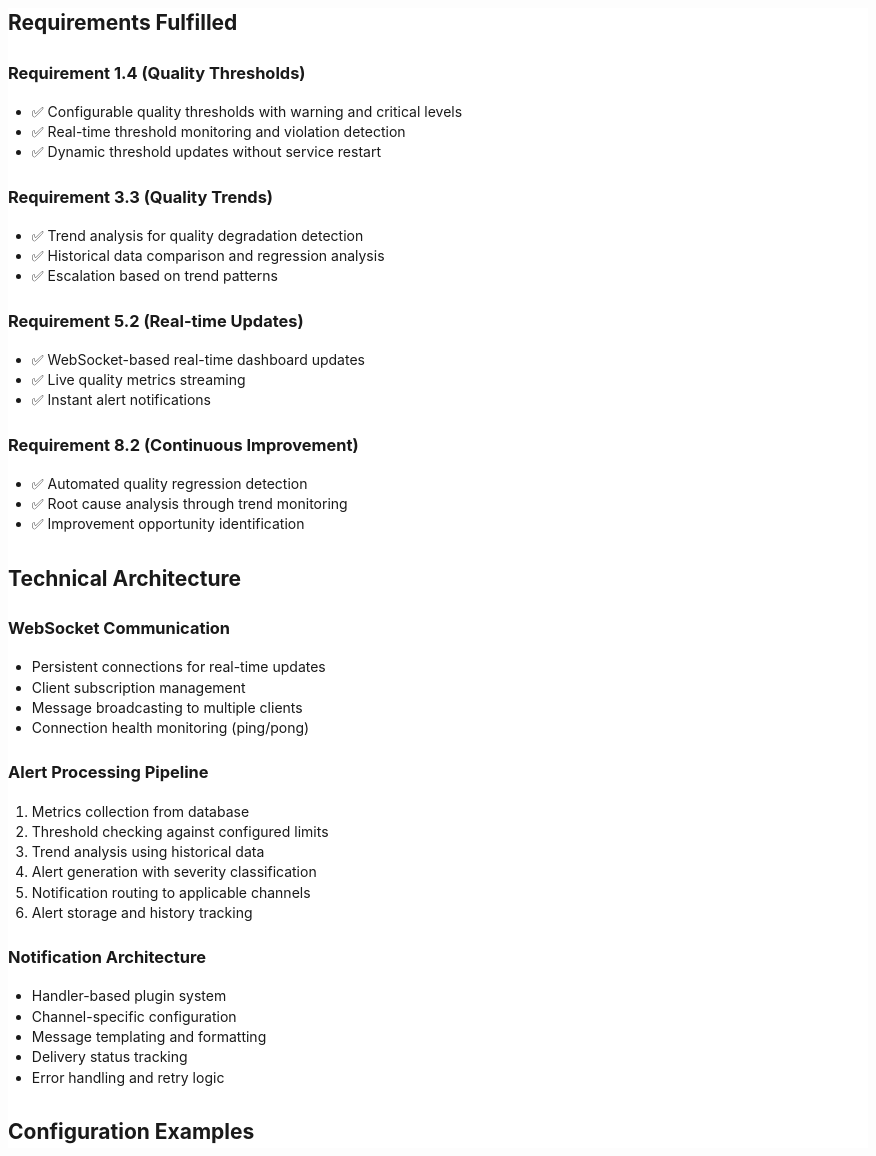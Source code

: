 ## Requirements Fulfilled

### Requirement 1.4 (Quality Thresholds)
- ✅ Configurable quality thresholds with warning and critical levels
- ✅ Real-time threshold monitoring and violation detection
- ✅ Dynamic threshold updates without service restart

### Requirement 3.3 (Quality Trends)
- ✅ Trend analysis for quality degradation detection
- ✅ Historical data comparison and regression analysis
- ✅ Escalation based on trend patterns

### Requirement 5.2 (Real-time Updates)
- ✅ WebSocket-based real-time dashboard updates
- ✅ Live quality metrics streaming
- ✅ Instant alert notifications

### Requirement 8.2 (Continuous Improvement)
- ✅ Automated quality regression detection
- ✅ Root cause analysis through trend monitoring
- ✅ Improvement opportunity identification

## Technical Architecture

### WebSocket Communication
- Persistent connections for real-time updates
- Client subscription management
- Message broadcasting to multiple clients
- Connection health monitoring (ping/pong)

### Alert Processing Pipeline
1. Metrics collection from database
2. Threshold checking against configured limits
3. Trend analysis using historical data
4. Alert generation with severity classification
5. Notification routing to applicable channels
6. Alert storage and history tracking

### Notification Architecture
- Handler-based plugin system
- Channel-specific configuration
- Message templating and formatting
- Delivery status tracking
- Error handling and retry logic

## Configuration Examples
